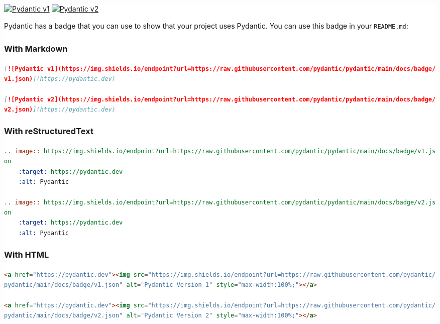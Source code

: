 [![Pydantic v1](https://img.shields.io/endpoint?url=https://raw.githubusercontent.com/pydantic/pydantic/main/docs/badge/v1.json)](https://pydantic.dev)
[![Pydantic v2](https://img.shields.io/endpoint?url=https://raw.githubusercontent.com/pydantic/pydantic/main/docs/badge/v2.json)](https://pydantic.dev)

Pydantic has a badge that you can use to show that your project uses Pydantic. You can use this badge in your `README.md`:

### With Markdown
```md
[![Pydantic v1](https://img.shields.io/endpoint?url=https://raw.githubusercontent.com/pydantic/pydantic/main/docs/badge/v1.json)](https://pydantic.dev)

[![Pydantic v2](https://img.shields.io/endpoint?url=https://raw.githubusercontent.com/pydantic/pydantic/main/docs/badge/v2.json)](https://pydantic.dev)
```

### With reStructuredText

```rst
.. image:: https://img.shields.io/endpoint?url=https://raw.githubusercontent.com/pydantic/pydantic/main/docs/badge/v1.json
    :target: https://pydantic.dev
    :alt: Pydantic

.. image:: https://img.shields.io/endpoint?url=https://raw.githubusercontent.com/pydantic/pydantic/main/docs/badge/v2.json
    :target: https://pydantic.dev
    :alt: Pydantic
```

### With HTML

```html
<a href="https://pydantic.dev"><img src="https://img.shields.io/endpoint?url=https://raw.githubusercontent.com/pydantic/pydantic/main/docs/badge/v1.json" alt="Pydantic Version 1" style="max-width:100%;"></a>

<a href="https://pydantic.dev"><img src="https://img.shields.io/endpoint?url=https://raw.githubusercontent.com/pydantic/pydantic/main/docs/badge/v2.json" alt="Pydantic Version 2" style="max-width:100%;"></a>
```
